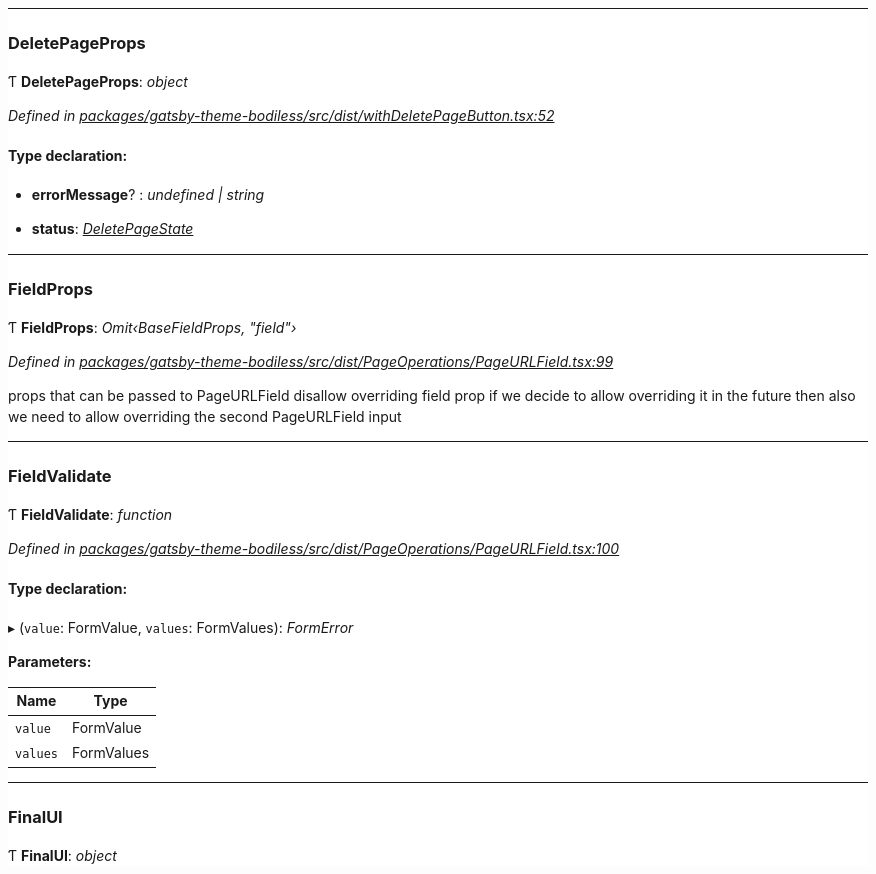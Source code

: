 ___

###  DeletePageProps

Ƭ **DeletePageProps**: *object*

*Defined in [packages/gatsby-theme-bodiless/src/dist/withDeletePageButton.tsx:52](https://github.com/Guilherme-Almeida-Zeni/Bodiless-JS/blob/c57f63f7/packages/gatsby-theme-bodiless/src/dist/withDeletePageButton.tsx#L52)*

#### Type declaration:

* **errorMessage**? : *undefined | string*

* **status**: *[DeletePageState](enums/deletepagestate.md)*

___

###  FieldProps

Ƭ **FieldProps**: *Omit‹BaseFieldProps, "field"›*

*Defined in [packages/gatsby-theme-bodiless/src/dist/PageOperations/PageURLField.tsx:99](https://github.com/Guilherme-Almeida-Zeni/Bodiless-JS/blob/c57f63f7/packages/gatsby-theme-bodiless/src/dist/PageOperations/PageURLField.tsx#L99)*

props that can be passed to PageURLField
disallow overriding field prop
if we decide to allow overriding it in the future
then also we need to allow overriding the second PageURLField input

___

###  FieldValidate

Ƭ **FieldValidate**: *function*

*Defined in [packages/gatsby-theme-bodiless/src/dist/PageOperations/PageURLField.tsx:100](https://github.com/Guilherme-Almeida-Zeni/Bodiless-JS/blob/c57f63f7/packages/gatsby-theme-bodiless/src/dist/PageOperations/PageURLField.tsx#L100)*

#### Type declaration:

▸ (`value`: FormValue, `values`: FormValues): *FormError*

**Parameters:**

Name | Type |
------ | ------ |
`value` | FormValue |
`values` | FormValues |

___

###  FinalUI

Ƭ **FinalUI**: *object*
